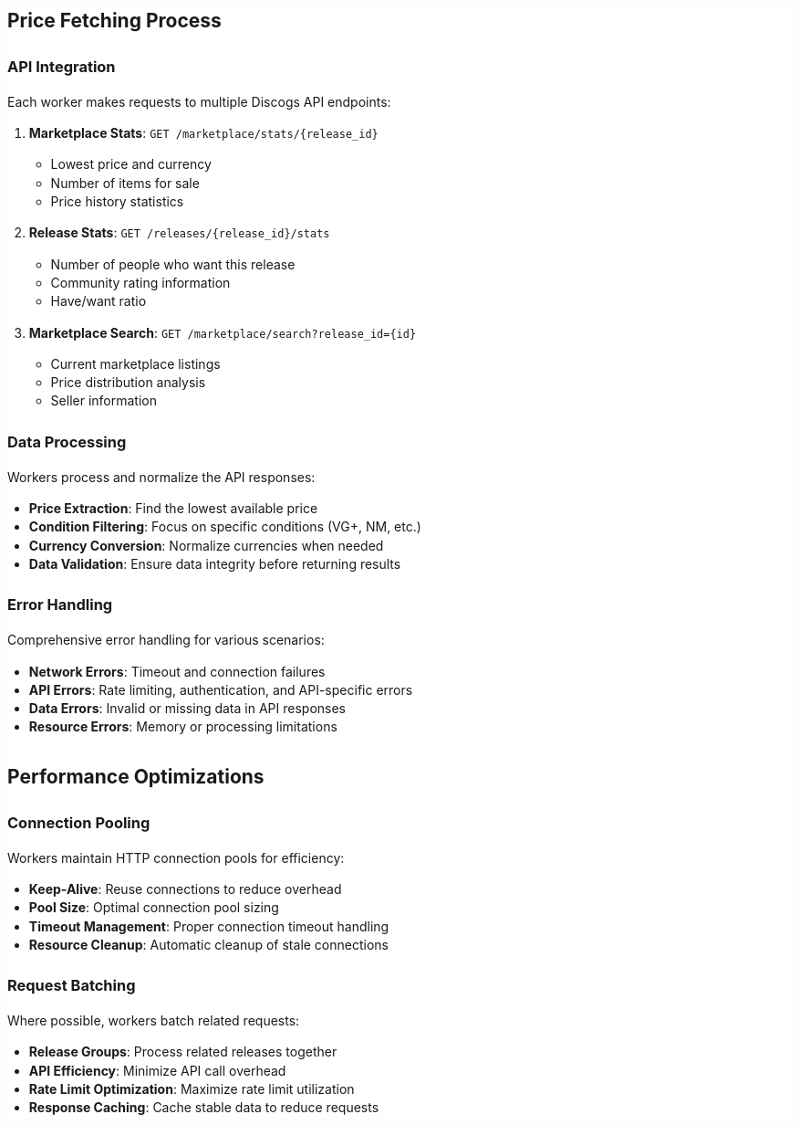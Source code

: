 ## Price Fetching Process

### API Integration
Each worker makes requests to multiple Discogs API endpoints:

1. **Marketplace Stats**: `GET /marketplace/stats/{release_id}`
   - Lowest price and currency
   - Number of items for sale
   - Price history statistics

2. **Release Stats**: `GET /releases/{release_id}/stats`
   - Number of people who want this release
   - Community rating information
   - Have/want ratio

3. **Marketplace Search**: `GET /marketplace/search?release_id={id}`
   - Current marketplace listings
   - Price distribution analysis
   - Seller information

### Data Processing
Workers process and normalize the API responses:
- **Price Extraction**: Find the lowest available price
- **Condition Filtering**: Focus on specific conditions (VG+, NM, etc.)
- **Currency Conversion**: Normalize currencies when needed
- **Data Validation**: Ensure data integrity before returning results

### Error Handling
Comprehensive error handling for various scenarios:
- **Network Errors**: Timeout and connection failures
- **API Errors**: Rate limiting, authentication, and API-specific errors
- **Data Errors**: Invalid or missing data in API responses
- **Resource Errors**: Memory or processing limitations

## Performance Optimizations

### Connection Pooling
Workers maintain HTTP connection pools for efficiency:
- **Keep-Alive**: Reuse connections to reduce overhead
- **Pool Size**: Optimal connection pool sizing
- **Timeout Management**: Proper connection timeout handling
- **Resource Cleanup**: Automatic cleanup of stale connections

### Request Batching
Where possible, workers batch related requests:
- **Release Groups**: Process related releases together
- **API Efficiency**: Minimize API call overhead
- **Rate Limit Optimization**: Maximize rate limit utilization
- **Response Caching**: Cache stable data to reduce requests

